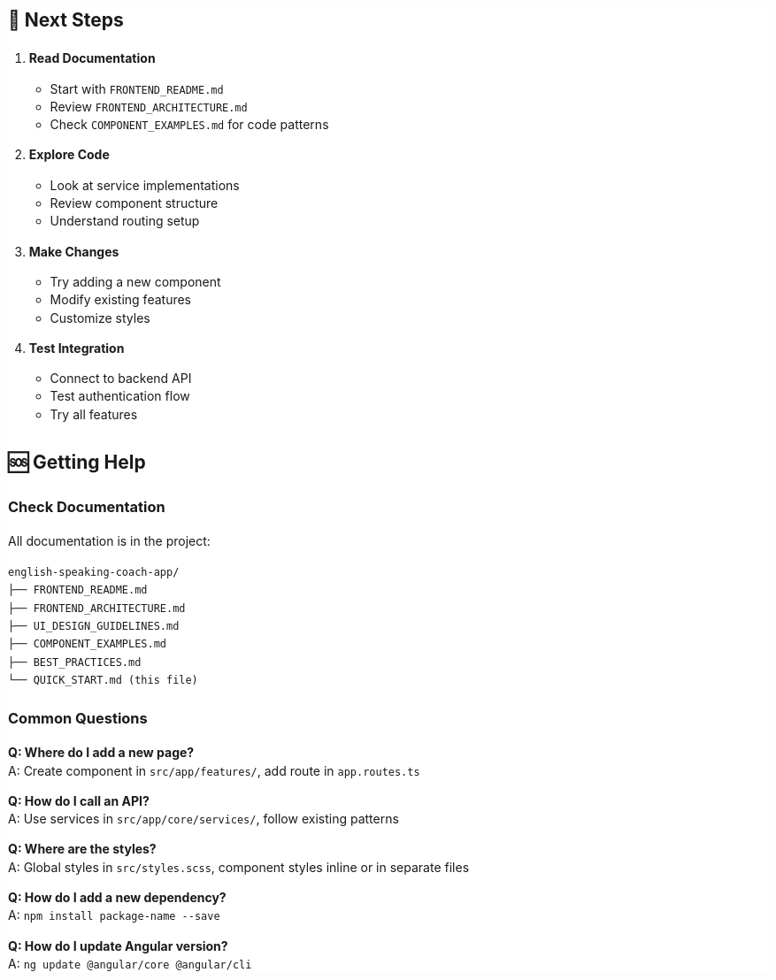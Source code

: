 ## 🎯 Next Steps

1. **Read Documentation**
   - Start with `FRONTEND_README.md`
   - Review `FRONTEND_ARCHITECTURE.md`
   - Check `COMPONENT_EXAMPLES.md` for code patterns

2. **Explore Code**
   - Look at service implementations
   - Review component structure
   - Understand routing setup

3. **Make Changes**
   - Try adding a new component
   - Modify existing features
   - Customize styles

4. **Test Integration**
   - Connect to backend API
   - Test authentication flow
   - Try all features

## 🆘 Getting Help

### Check Documentation

All documentation is in the project:

```
english-speaking-coach-app/
├── FRONTEND_README.md
├── FRONTEND_ARCHITECTURE.md
├── UI_DESIGN_GUIDELINES.md
├── COMPONENT_EXAMPLES.md
├── BEST_PRACTICES.md
└── QUICK_START.md (this file)
```

### Common Questions

**Q: Where do I add a new page?**  
A: Create component in `src/app/features/`, add route in `app.routes.ts`

**Q: How do I call an API?**  
A: Use services in `src/app/core/services/`, follow existing patterns

**Q: Where are the styles?**  
A: Global styles in `src/styles.scss`, component styles inline or in separate files

**Q: How do I add a new dependency?**  
A: `npm install package-name --save`

**Q: How do I update Angular version?**  
A: `ng update @angular/core @angular/cli`
